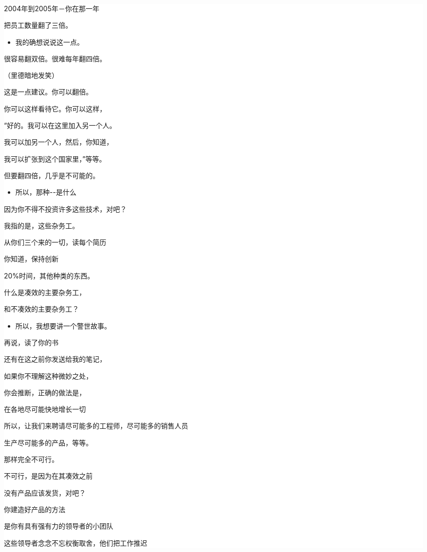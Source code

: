 2004年到2005年－你在那一年

把员工数量翻了三倍。

- 我的确想说说这一点。

很容易翻双倍。很难每年翻四倍。

（里德暗地发笑）

这是一点建议。你可以翻倍。

你可以这样看待它。你可以这样，

“好的。我可以在这里加入另一个人。

我可以加另一个人，然后，你知道，

我可以扩张到这个国家里，”等等。

但要翻四倍，几乎是不可能的。

- 所以，那种--是什么

因为你不得不投资许多这些技术，对吧？

我指的是，这些杂务工。

从你们三个来的一切，读每个简历

你知道，保持创新

20%时间，其他种类的东西。

什么是凑效的主要杂务工，

和不凑效的主要杂务工？

- 所以，我想要讲一个警世故事。

再说，读了你的书

还有在这之前你发送给我的笔记，

如果你不理解这种微妙之处，

你会推断，正确的做法是，

在各地尽可能快地增长一切

所以，让我们来聘请尽可能多的工程师，尽可能多的销售人员

生产尽可能多的产品，等等。

那样完全不可行。

不可行，是因为在其凑效之前

没有产品应该发货，对吧？

你建造好产品的方法

是你有具有强有力的领导者的小团队

这些领导者念念不忘权衡取舍，他们把工作推迟
